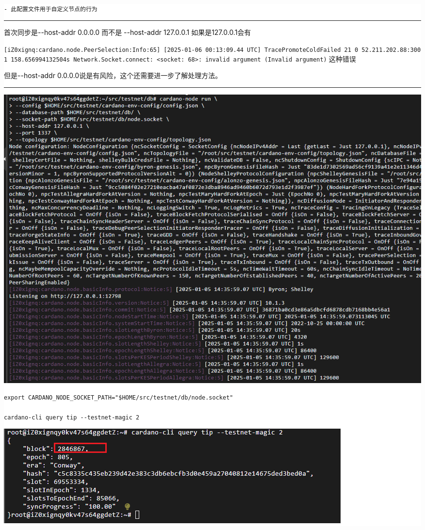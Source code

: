     - 此配置文件用于自定义节点的行为


<hr>
首次同步是--host-addr 0.0.0.0 而不是 --host-addr 127.0.0.1
如果是127.0.0.1会有

`[iZ0xignq:cardano.node.PeerSelection:Info:65] [2025-01-06 00:13:09.44 UTC] TracePromoteColdFailed 21 0 52.211.202.88:3001 158.656994132504s Network.Socket.connect: <socket: 68>: invalid argument (Invalid argument)`
这种错误

但是--host-addr 0.0.0.0说是有风险，这个还需要进一步了解处理方法。
<hr>

![2025-01-05-22-36-47.png](./images/2025-01-05-22-36-47.png)

```
export CARDANO_NODE_SOCKET_PATH="$HOME/src/testnet/db/node.socket"

cardano-cli query tip --testnet-magic 2
```
![2025-01-07-00-22-59.png](./images/2025-01-07-00-22-59.png)

